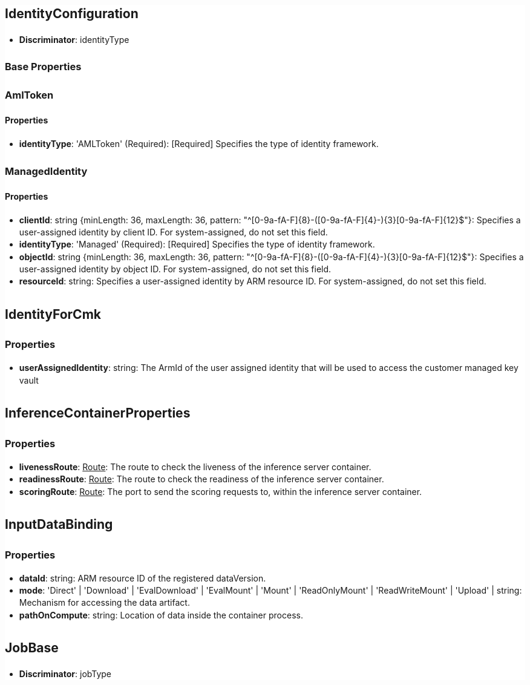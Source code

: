 ## IdentityConfiguration
* **Discriminator**: identityType

### Base Properties

### AmlToken
#### Properties
* **identityType**: 'AMLToken' (Required): [Required] Specifies the type of identity framework.

### ManagedIdentity
#### Properties
* **clientId**: string {minLength: 36, maxLength: 36, pattern: "^[0-9a-fA-F]{8}-([0-9a-fA-F]{4}-){3}[0-9a-fA-F]{12}$"}: Specifies a user-assigned identity by client ID. For system-assigned, do not set this field.
* **identityType**: 'Managed' (Required): [Required] Specifies the type of identity framework.
* **objectId**: string {minLength: 36, maxLength: 36, pattern: "^[0-9a-fA-F]{8}-([0-9a-fA-F]{4}-){3}[0-9a-fA-F]{12}$"}: Specifies a user-assigned identity by object ID. For system-assigned, do not set this field.
* **resourceId**: string: Specifies a user-assigned identity by ARM resource ID. For system-assigned, do not set this field.


## IdentityForCmk
### Properties
* **userAssignedIdentity**: string: The ArmId of the user assigned identity that will be used to access the customer managed key vault

## InferenceContainerProperties
### Properties
* **livenessRoute**: [Route](#route): The route to check the liveness of the inference server container.
* **readinessRoute**: [Route](#route): The route to check the readiness of the inference server container.
* **scoringRoute**: [Route](#route): The port to send the scoring requests to, within the inference server container.

## InputDataBinding
### Properties
* **dataId**: string: ARM resource ID of the registered dataVersion.
* **mode**: 'Direct' | 'Download' | 'EvalDownload' | 'EvalMount' | 'Mount' | 'ReadOnlyMount' | 'ReadWriteMount' | 'Upload' | string: Mechanism for accessing the data artifact.
* **pathOnCompute**: string: Location of data inside the container process.

## JobBase
* **Discriminator**: jobType

